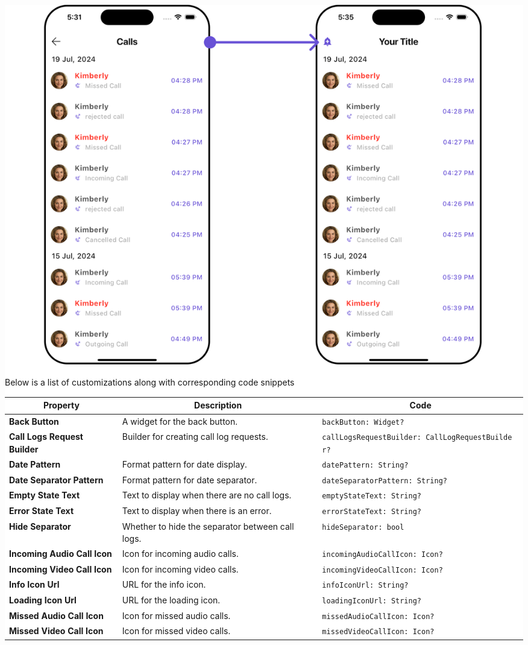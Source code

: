 </TabItem>

<TabItem value="iOS" label="iOS">

![](../assets/ios/call_logs_functionality_cometchat_screens.png)

</TabItem>

</Tabs>

Below is a list of customizations along with corresponding code snippets

| **Property**                  | **Description**                                  | **Code**                                         |
| ----------------------------- | ------------------------------------------------ | ------------------------------------------------ |
| **Back Button**               | A widget for the back button.                    | `backButton: Widget?`                            |
| **Call Logs Request Builder** | Builder for creating call log requests.          | `callLogsRequestBuilder: CallLogRequestBuilder?` |
| **Date Pattern**              | Format pattern for date display.                 | `datePattern: String?`                           |
| **Date Separator Pattern**    | Format pattern for date separator.               | `dateSeparatorPattern: String?`                  |
| **Empty State Text**          | Text to display when there are no call logs.     | `emptyStateText: String?`                        |
| **Error State Text**          | Text to display when there is an error.          | `errorStateText: String?`                        |
| **Hide Separator**            | Whether to hide the separator between call logs. | `hideSeparator: bool`                            |
| **Incoming Audio Call Icon**  | Icon for incoming audio calls.                   | `incomingAudioCallIcon: Icon?`                   |
| **Incoming Video Call Icon**  | Icon for incoming video calls.                   | `incomingVideoCallIcon: Icon?`                   |
| **Info Icon Url**             | URL for the info icon.                           | `infoIconUrl: String?`                           |
| **Loading Icon Url**          | URL for the loading icon.                        | `loadingIconUrl: String?`                        |
| **Missed Audio Call Icon**    | Icon for missed audio calls.                     | `missedAudioCallIcon: Icon?`                     |
| **Missed Video Call Icon**    | Icon for missed video calls.                     | `missedVideoCallIcon: Icon?`                     |